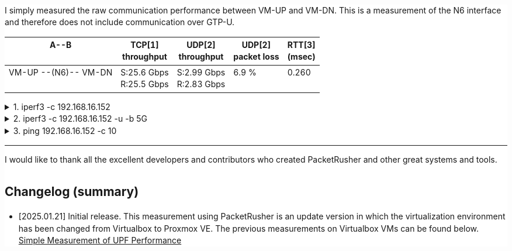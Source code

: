 I simply measured the raw communication performance between VM-UP and VM-DN.
This is a measurement of the N6 interface and therefore does not include communication over GTP-U.

| A--B | TCP[1]<br>throughput | UDP[2]<br>throughput | UDP[2]<br>packet loss | RTT[3]<br>(msec) |
| --- | --- | --- | --- | --- |
| VM-UP --(N6)-- VM-DN | S:25.6 Gbps<br>R:25.5 Gbps | S:2.99 Gbps<br>R:2.83 Gbps | 6.9 % | 0.260 |

<details><summary>1. iperf3 -c 192.168.16.152</summary></details>

<details><summary>2. iperf3 -c 192.168.16.152 -u -b 5G</summary></details>

<details><summary>3. ping 192.168.16.152 -c 10</summary></details>

---

I would like to thank all the excellent developers and contributors who created PacketRusher and other great systems and tools.

<a id="changelog"></a>

## Changelog (summary)

- [2025.01.21] Initial release. This measurement using PacketRusher is an update version in which the virtualization environment has been changed from Virtualbox to Proxmox VE. The previous measurements on Virtualbox VMs can be found below.  
  [Simple Measurement of UPF Performance](https://github.com/s5uishida/simple_measurement_of_upf_performance)
